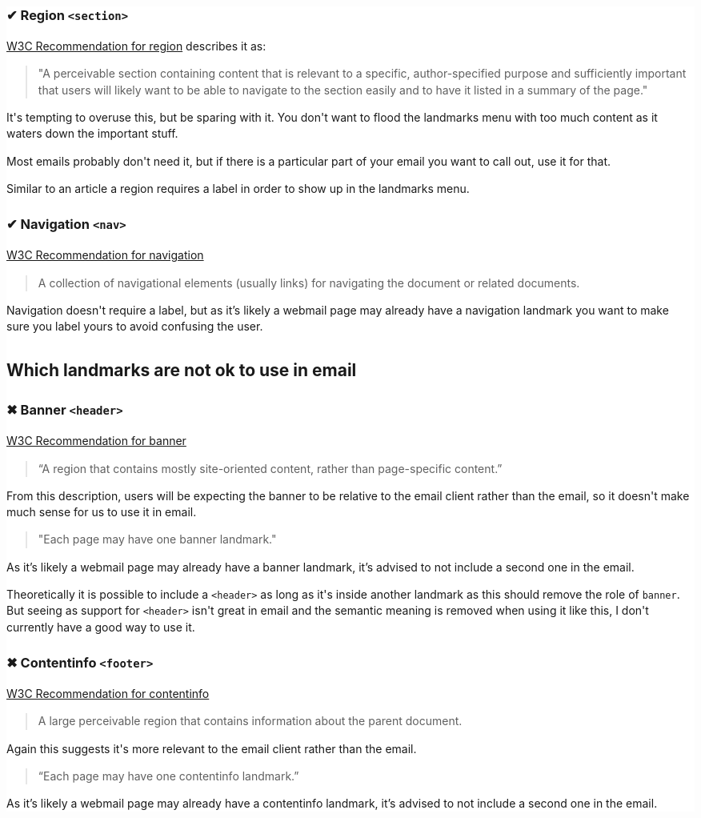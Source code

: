### ✔ Region `<section>`

[W3C Recommendation for region](https://www.w3.org/TR/wai-aria-1.1/#region) describes it as:

> "A perceivable section containing content that is relevant to a specific, author-specified purpose and sufficiently important that users will likely want to be able to navigate to the section easily and to have it listed in a summary of the page."

It's tempting to overuse this, but be sparing with it. You don't want to flood the landmarks menu with too much content as it waters down the important stuff.

Most emails probably don't need it, but if there is a particular part of your email you want to call out, use it for that.

Similar to an article a region requires a label in order to show up in the landmarks menu.

### ✔ Navigation `<nav>`

[W3C Recommendation for navigation](https://www.w3.org/TR/wai-aria-1.1/#navigation)

> A collection of navigational elements (usually links) for navigating the document or related documents.

Navigation doesn't require a label, but as it’s likely a webmail page may already have a navigation landmark you want to make sure you label yours to avoid confusing the user.

## Which landmarks are not ok to use in email

### ✖ Banner `<header>`

[W3C Recommendation for banner](https://www.w3.org/TR/wai-aria-1.1/#banner)

> “A region that contains mostly site-oriented content, rather than page-specific content.”

From this description, users will be expecting the banner to be relative to the email client rather than the email, so it doesn't make much sense for us to use it in email.

> "Each page may have one banner landmark."

As it’s likely a webmail page may already have a banner landmark, it’s advised to not include a second one in the email.

Theoretically it is possible to include a `<header>` as long as it's inside another landmark as this should remove the role of `banner`. But seeing as support for `<header>` isn't great in email and the semantic meaning is removed when using it like this, I don't currently have a good way to use it.

### ✖ Contentinfo `<footer>`

[W3C Recommendation for contentinfo](https://www.w3.org/TR/wai-aria-1.1/#contentinfo)

> A large perceivable region that contains information about the parent document.

Again this suggests it's more relevant to the email client rather than the email.

> “Each page may have one contentinfo landmark.”

As it’s likely a webmail page may already have a contentinfo landmark, it’s advised to not include a second one in the email.
